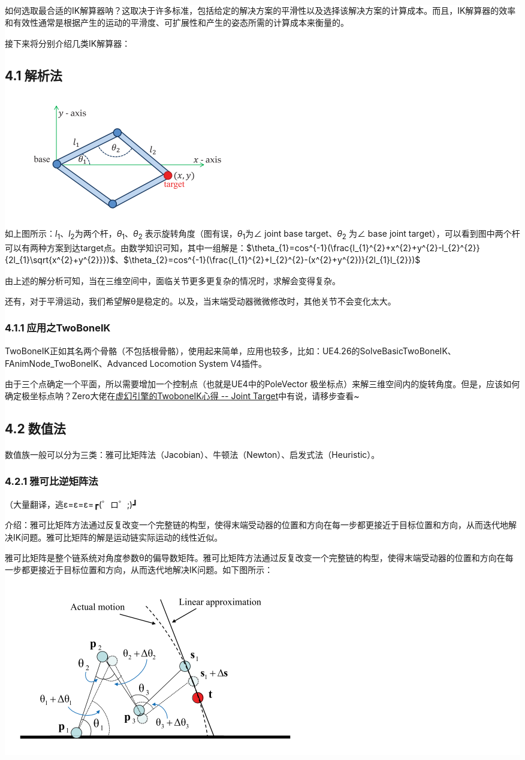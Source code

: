 如何选取最合适的IK解算器呐？这取决于许多标准，包括给定的解决方案的平滑性以及选择该解决方案的计算成本。而且，IK解算器的效率和有效性通常是根据产生的运动的平滑度、可扩展性和产生的姿态所需的计算成本来衡量的。

接下来将分别介绍几类IK解算器：

## 4.1 解析法

![](pictures\解的个数.png)

如上图所示：$l_{1}$、$l_{2}$为两个杆，$\theta_{1}$、$\theta_{2}$ 表示旋转角度（图有误，$\theta_{1}$为$\angle$ joint base target、$\theta_{2}$ 为$\angle$ base joint target），可以看到图中两个杆可以有两种方案到达target点。由数学知识可知，其中一组解是：$\theta_{1}=cos^{-1}(\frac{l_{1}^{2}+x^{2}+y^{2}-l_{2}^{2}}{2l_{1}\sqrt{x^{2}+y^{2}}})$、$\theta_{2}=cos^{-1}(\frac{l_{1}^{2}+l_{2}^{2}-(x^{2}+y^{2})}{2l_{1}l_{2}})$

由上述的解分析可知，当在三维空间中，面临关节更多更复杂的情况时，求解会变得复杂。

还有，对于平滑运动，我们希望解θ是稳定的。以及，当末端受动器微微修改时，其他关节不会变化太大。

### 4.1.1 应用之TwoBoneIK

TwoBoneIK正如其名两个骨骼（不包括根骨骼），使用起来简单，应用也较多，比如：UE4.26的SolveBasicTwoBoneIK、FAnimNode_TwoBoneIK、Advanced Locomotion System V4插件。

由于三个点确定一个平面，所以需要增加一个控制点（也就是UE4中的PoleVector 极坐标点）来解三维空间内的旋转角度。但是，应该如何确定极坐标点呐？Zero大佬在[虚幻引擎的TwoboneIK心得 -- Joint Target](https://zhuanlan.zhihu.com/p/457339033)中有说，请移步查看~

## 4.2 数值法

数值族一般可以分为三类：雅可比矩阵法（Jacobian）、牛顿法（Newton）、启发式法（Heuristic）。

### 4.2.1 雅可比逆矩阵法

（大量翻译，逃ε=ε=ε=┏(゜ロ゜;)┛

介绍：雅可比矩阵方法通过反复改变一个完整链的构型，使得末端受动器的位置和方向在每一步都更接近于目标位置和方向，从而迭代地解决IK问题。雅可比矩阵的解是运动链实际运动的线性近似。

雅可比矩阵是整个链系统对角度参数θ的偏导数矩阵。雅可比矩阵方法通过反复改变一个完整链的构型，使得末端受动器的位置和方向在每一步都更接近于目标位置和方向，从而迭代地解决IK问题。如下图所示：

![](pictures\雅可比矩阵-线性模拟.png)
